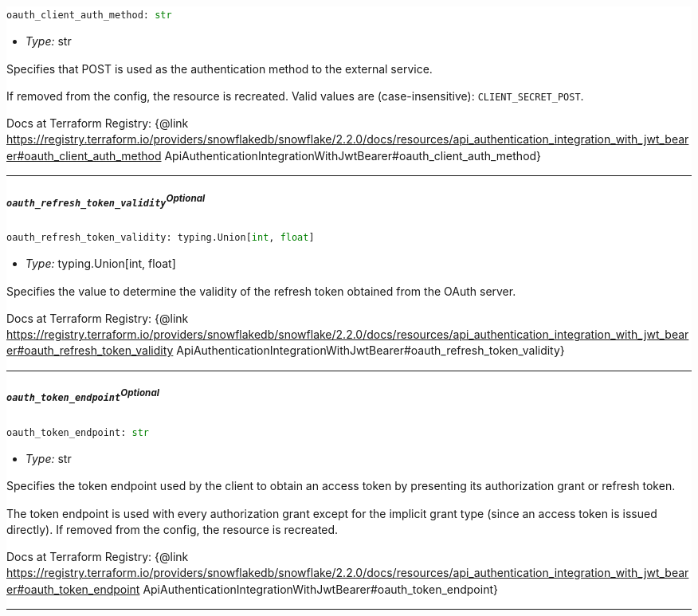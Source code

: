 ```python
oauth_client_auth_method: str
```

- *Type:* str

Specifies that POST is used as the authentication method to the external service.

If removed from the config, the resource is recreated. Valid values are (case-insensitive): `CLIENT_SECRET_POST`.

Docs at Terraform Registry: {@link https://registry.terraform.io/providers/snowflakedb/snowflake/2.2.0/docs/resources/api_authentication_integration_with_jwt_bearer#oauth_client_auth_method ApiAuthenticationIntegrationWithJwtBearer#oauth_client_auth_method}

---

##### `oauth_refresh_token_validity`<sup>Optional</sup> <a name="oauth_refresh_token_validity" id="@cdktf/provider-snowflake.apiAuthenticationIntegrationWithJwtBearer.ApiAuthenticationIntegrationWithJwtBearerConfig.property.oauthRefreshTokenValidity"></a>

```python
oauth_refresh_token_validity: typing.Union[int, float]
```

- *Type:* typing.Union[int, float]

Specifies the value to determine the validity of the refresh token obtained from the OAuth server.

Docs at Terraform Registry: {@link https://registry.terraform.io/providers/snowflakedb/snowflake/2.2.0/docs/resources/api_authentication_integration_with_jwt_bearer#oauth_refresh_token_validity ApiAuthenticationIntegrationWithJwtBearer#oauth_refresh_token_validity}

---

##### `oauth_token_endpoint`<sup>Optional</sup> <a name="oauth_token_endpoint" id="@cdktf/provider-snowflake.apiAuthenticationIntegrationWithJwtBearer.ApiAuthenticationIntegrationWithJwtBearerConfig.property.oauthTokenEndpoint"></a>

```python
oauth_token_endpoint: str
```

- *Type:* str

Specifies the token endpoint used by the client to obtain an access token by presenting its authorization grant or refresh token.

The token endpoint is used with every authorization grant except for the implicit grant type (since an access token is issued directly). If removed from the config, the resource is recreated.

Docs at Terraform Registry: {@link https://registry.terraform.io/providers/snowflakedb/snowflake/2.2.0/docs/resources/api_authentication_integration_with_jwt_bearer#oauth_token_endpoint ApiAuthenticationIntegrationWithJwtBearer#oauth_token_endpoint}

---
